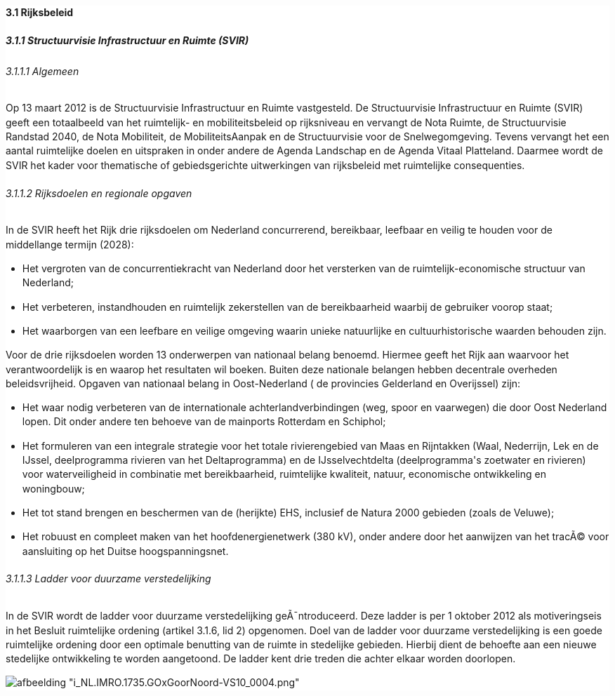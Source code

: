 #### 3\.1 Rijksbeleid

##### 3\.1\.1 Structuurvisie Infrastructuur en Ruimte (SVIR)

###### 3\.1\.1\.1 Algemeen

Op 13 maart 2012 is de Structuurvisie Infrastructuur en Ruimte vastgesteld. De Structuurvisie Infrastructuur en Ruimte (SVIR) geeft een totaalbeeld van het ruimtelijk\- en mobiliteitsbeleid op rijksniveau en vervangt de Nota Ruimte, de Structuurvisie Randstad 2040, de Nota Mobiliteit, de MobiliteitsAanpak en de Structuurvisie voor de Snelwegomgeving. Tevens vervangt het een aantal ruimtelijke doelen en uitspraken in onder andere de Agenda Landschap en de Agenda Vitaal Platteland. Daarmee wordt de SVIR het kader voor thematische of gebiedsgerichte uitwerkingen van rijksbeleid met ruimtelijke consequenties.

###### 3\.1\.1\.2 Rijksdoelen en regionale opgaven

In de SVIR heeft het Rijk drie rijksdoelen om Nederland concurrerend, bereikbaar, leefbaar en veilig te houden voor de middellange termijn (2028\):

* Het vergroten van de concurrentiekracht van Nederland door het versterken van de ruimtelijk\-economische structuur van Nederland;

* Het verbeteren, instandhouden en ruimtelijk zekerstellen van de bereikbaarheid waarbij de gebruiker voorop staat;

* Het waarborgen van een leefbare en veilige omgeving waarin unieke natuurlijke en cultuurhistorische waarden behouden zijn.

Voor de drie rijksdoelen worden 13 onderwerpen van nationaal belang benoemd. Hiermee geeft het Rijk aan waarvoor het verantwoordelijk is en waarop het resultaten wil boeken. Buiten deze nationale belangen hebben decentrale overheden beleidsvrijheid. Opgaven van nationaal belang in Oost\-Nederland ( de provincies Gelderland en Overijssel) zijn:

* Het waar nodig verbeteren van de internationale achterlandverbindingen (weg, spoor en vaarwegen) die door Oost Nederland lopen. Dit onder andere ten behoeve van de mainports Rotterdam en Schiphol;

* Het formuleren van een integrale strategie voor het totale rivierengebied van Maas en Rijntakken (Waal, Nederrijn, Lek en de IJssel, deelprogramma rivieren van het Deltaprogramma) en de IJsselvechtdelta (deelprogramma's zoetwater en rivieren) voor waterveiligheid in combinatie met bereikbaarheid, ruimtelijke kwaliteit, natuur, economische ontwikkeling en woningbouw;

* Het tot stand brengen en beschermen van de (herijkte) EHS, inclusief de Natura 2000 gebieden (zoals de Veluwe);

* Het robuust en compleet maken van het hoofdenergienetwerk (380 kV), onder andere door het aanwijzen van het tracÃ© voor aansluiting op het Duitse hoogspanningsnet.

###### 3\.1\.1\.3 Ladder voor duurzame verstedelijking

In de SVIR wordt de ladder voor duurzame verstedelijking geÃ¯ntroduceerd. Deze ladder is per 1 oktober 2012 als motiveringseis in het Besluit ruimtelijke ordening (artikel 3\.1\.6, lid 2\) opgenomen. Doel van de ladder voor duurzame verstedelijking is een goede ruimtelijke ordening door een optimale benutting van de ruimte in stedelijke gebieden. Hierbij dient de behoefte aan een nieuwe stedelijke ontwikkeling te worden aangetoond. De ladder kent drie treden die achter elkaar worden doorlopen.

![afbeelding "i_NL.IMRO.1735.GOxGoorNoord-VS10_0004.png"](i_NL.IMRO.1735.GOxGoorNoord-VS10_0004.png)
